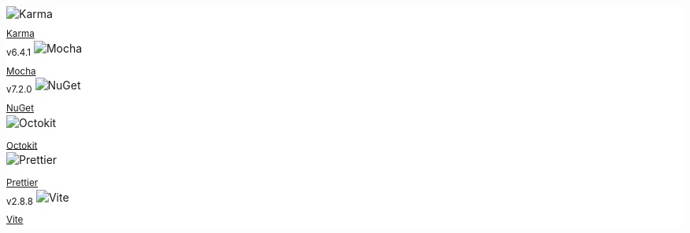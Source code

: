 </tr>
<tr>
  <td align='center'>
  <img width='36' height='36' src='https://img.stackshare.io/service/1420/TidYGd6a.png' alt='Karma'>
  <br>
  <sub><a href="http://karma-runner.github.io/">Karma</a></sub>
  <br>
  <sub>v6.4.1</sub>
</td>

<td align='center'>
  <img width='36' height='36' src='https://img.stackshare.io/service/832/mocha.png' alt='Mocha'>
  <br>
  <sub><a href="http://mochajs.org/">Mocha</a></sub>
  <br>
  <sub>v7.2.0</sub>
</td>

<td align='center'>
  <img width='36' height='36' src='https://img.stackshare.io/service/2637/6I3oEOP4_400x400.jpg' alt='NuGet'>
  <br>
  <sub><a href="https://www.nuget.org/">NuGet</a></sub>
  <br>
  <sub></sub>
</td>

<td align='center'>
  <img width='36' height='36' src='https://img.stackshare.io/service/9827/octokit-dotnet_2.png' alt='Octokit'>
  <br>
  <sub><a href="https://github.com/octokit/octokit.net">Octokit</a></sub>
  <br>
  <sub></sub>
</td>

<td align='center'>
  <img width='36' height='36' src='https://img.stackshare.io/service/7035/default_66f265943abed56bcdbfca1c866a4261b1fbb063.jpg' alt='Prettier'>
  <br>
  <sub><a href="https://prettier.io/">Prettier</a></sub>
  <br>
  <sub>v2.8.8</sub>
</td>

<td align='center'>
  <img width='36' height='36' src='https://img.stackshare.io/service/21547/default_1aeac791cde11ff66cc0b20dcc6144eeb185c905.png' alt='Vite'>
  <br>
  <sub><a href="https://vitejs.dev/">Vite</a></sub>
  <br>
  <sub></sub>
</td>

